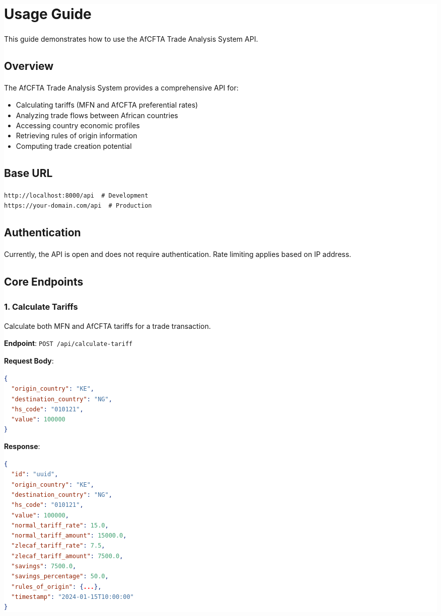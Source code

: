 # Usage Guide

This guide demonstrates how to use the AfCFTA Trade Analysis System API.

## Overview

The AfCFTA Trade Analysis System provides a comprehensive API for:
- Calculating tariffs (MFN and AfCFTA preferential rates)
- Analyzing trade flows between African countries
- Accessing country economic profiles
- Retrieving rules of origin information
- Computing trade creation potential

## Base URL

```
http://localhost:8000/api  # Development
https://your-domain.com/api  # Production
```

## Authentication

Currently, the API is open and does not require authentication. Rate limiting applies based on IP address.

## Core Endpoints

### 1. Calculate Tariffs

Calculate both MFN and AfCFTA tariffs for a trade transaction.

**Endpoint**: `POST /api/calculate-tariff`

**Request Body**:
```json
{
  "origin_country": "KE",
  "destination_country": "NG",
  "hs_code": "010121",
  "value": 100000
}
```

**Response**:
```json
{
  "id": "uuid",
  "origin_country": "KE",
  "destination_country": "NG",
  "hs_code": "010121",
  "value": 100000,
  "normal_tariff_rate": 15.0,
  "normal_tariff_amount": 15000.0,
  "zlecaf_tariff_rate": 7.5,
  "zlecaf_tariff_amount": 7500.0,
  "savings": 7500.0,
  "savings_percentage": 50.0,
  "rules_of_origin": {...},
  "timestamp": "2024-01-15T10:00:00"
}
```
